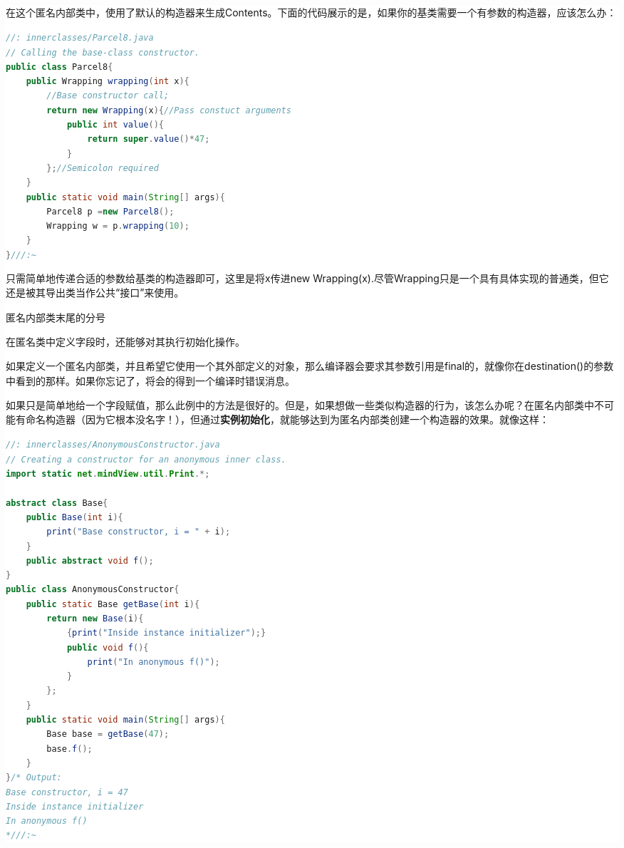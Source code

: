 在这个匿名内部类中，使用了默认的构造器来生成Contents。下面的代码展示的是，如果你的基类需要一个有参数的构造器，应该怎么办：

```java
//: innerclasses/Parcel8.java
// Calling the base-class constructor.
public class Parcel8{
    public Wrapping wrapping(int x){
        //Base constructor call;
        return new Wrapping(x){//Pass constuct arguments
            public int value(){
                return super.value()*47;
            }
        };//Semicolon required
    }
    public static void main(String[] args){
        Parcel8 p =new Parcel8();
        Wrapping w = p.wrapping(10);
    }
}///:~
```

只需简单地传递合适的参数给基类的构造器即可，这里是将x传进new Wrapping(x).尽管Wrapping只是一个具有具体实现的普通类，但它还是被其导出类当作公共“接口”来使用。

匿名内部类末尾的分号

在匿名类中定义字段时，还能够对其执行初始化操作。

如果定义一个匿名内部类，并且希望它使用一个其外部定义的对象，那么编译器会要求其参数引用是final的，就像你在destination()的参数中看到的那样。如果你忘记了，将会的得到一个编译时错误消息。

如果只是简单地给一个字段赋值，那么此例中的方法是很好的。但是，如果想做一些类似构造器的行为，该怎么办呢？在匿名内部类中不可能有命名构造器（因为它根本没名字！），但通过**实例初始化**，就能够达到为匿名内部类创建一个构造器的效果。就像这样：

```java
//: innerclasses/AnonymousConstructor.java
// Creating a constructor for an anonymous inner class.
import static net.mindView.util.Print.*;

abstract class Base{
    public Base(int i){
        print("Base constructor, i = " + i);
    }
    public abstract void f();
}
public class AnonymousConstructor{
    public static Base getBase(int i){
        return new Base(i){
            {print("Inside instance initializer");}
            public void f(){
                print("In anonymous f()");
            }
        };
    }
    public static void main(String[] args){
        Base base = getBase(47);
        base.f();
    }
}/* Output:
Base constructor, i = 47
Inside instance initializer
In anonymous f()
*///:~
```
